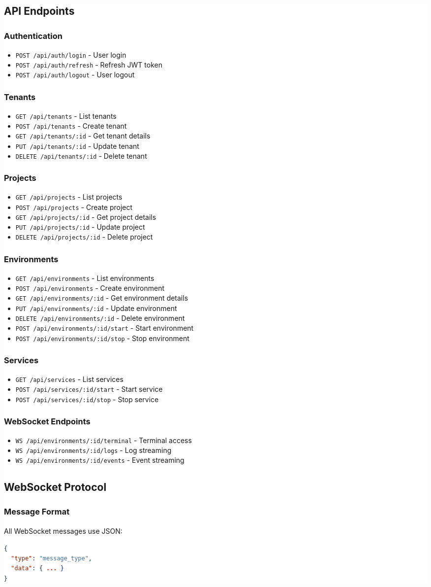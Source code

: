 ## API Endpoints

### Authentication
- `POST /api/auth/login` - User login
- `POST /api/auth/refresh` - Refresh JWT token
- `POST /api/auth/logout` - User logout

### Tenants
- `GET /api/tenants` - List tenants
- `POST /api/tenants` - Create tenant
- `GET /api/tenants/:id` - Get tenant details
- `PUT /api/tenants/:id` - Update tenant
- `DELETE /api/tenants/:id` - Delete tenant

### Projects
- `GET /api/projects` - List projects
- `POST /api/projects` - Create project
- `GET /api/projects/:id` - Get project details
- `PUT /api/projects/:id` - Update project
- `DELETE /api/projects/:id` - Delete project

### Environments
- `GET /api/environments` - List environments
- `POST /api/environments` - Create environment
- `GET /api/environments/:id` - Get environment details
- `PUT /api/environments/:id` - Update environment
- `DELETE /api/environments/:id` - Delete environment
- `POST /api/environments/:id/start` - Start environment
- `POST /api/environments/:id/stop` - Stop environment

### Services
- `GET /api/services` - List services
- `POST /api/services/:id/start` - Start service
- `POST /api/services/:id/stop` - Stop service

### WebSocket Endpoints
- `WS /api/environments/:id/terminal` - Terminal access
- `WS /api/environments/:id/logs` - Log streaming
- `WS /api/environments/:id/events` - Event streaming

## WebSocket Protocol

### Message Format

All WebSocket messages use JSON:

```json
{
  "type": "message_type",
  "data": { ... }
}
```
